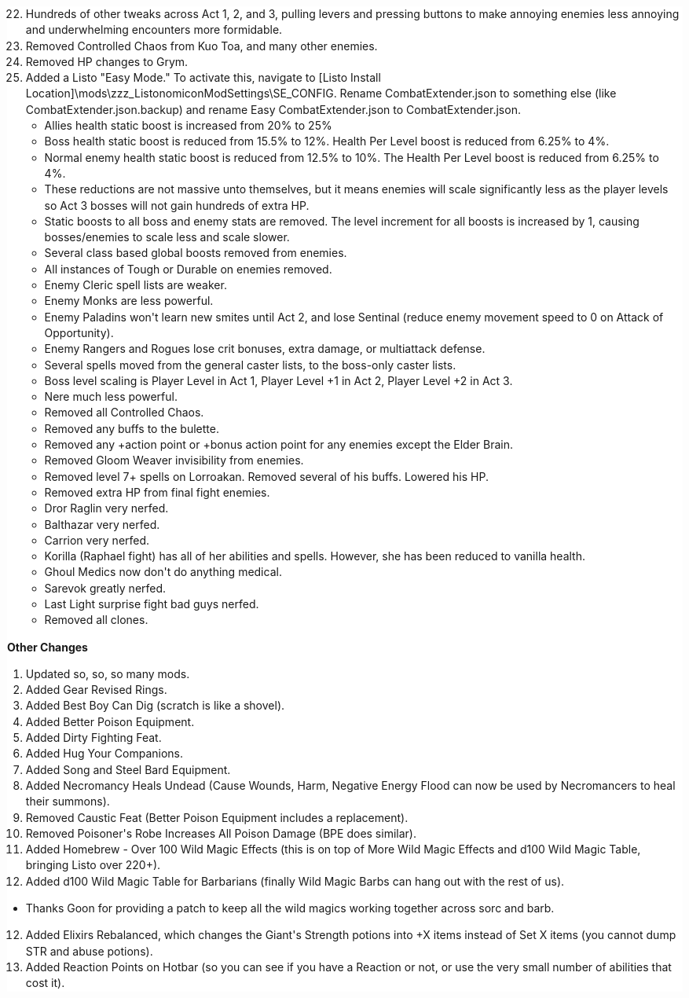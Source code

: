 22. Hundreds of other tweaks across Act 1, 2, and 3, pulling levers and pressing buttons to make annoying enemies less annoying and underwhelming encounters more formidable.
23. Removed Controlled Chaos from Kuo Toa, and many other enemies.
24. Removed HP changes to Grym.
24. Added a Listo "Easy Mode." To activate this, navigate to [Listo Install Location]\mods\zzz_ListonomiconModSettings\SE_CONFIG. Rename CombatExtender.json to something else (like CombatExtender.json.backup) and rename Easy CombatExtender.json to CombatExtender.json.
    * Allies health static boost is increased from 20% to 25%
    * Boss health static boost is reduced from 15.5% to 12%. Health Per Level boost is reduced from 6.25% to 4%.
    * Normal enemy health static boost is reduced from 12.5% to 10%. The Health Per Level boost is reduced from 6.25% to 4%.
    * These reductions are not massive unto themselves, but it means enemies will scale significantly less as the player levels so Act 3 bosses will not gain hundreds of extra HP.
    * Static boosts to all boss and enemy stats are removed. The level increment for all boosts is increased by 1, causing bosses/enemies to scale less and scale slower.
    * Several class based global boosts removed from enemies.
    * All instances of Tough or Durable on enemies removed.
    * Enemy Cleric spell lists are weaker.
    * Enemy Monks are less powerful.
    * Enemy Paladins won't learn new smites until Act 2, and lose Sentinal (reduce enemy movement speed to 0 on Attack of Opportunity).
    * Enemy Rangers and Rogues lose crit bonuses, extra damage, or multiattack defense.
    * Several spells moved from the general caster lists, to the boss-only caster lists.
    * Boss level scaling is Player Level in Act 1, Player Level +1 in Act 2, Player Level +2 in Act 3.
    * Nere much less powerful.
    * Removed all Controlled Chaos.
    * Removed any buffs to the bulette.
    * Removed any +action point or +bonus action point for any enemies except the Elder Brain.
    * Removed Gloom Weaver invisibility from enemies.
    * Removed level 7+ spells on Lorroakan. Removed several of his buffs. Lowered his HP.
    * Removed extra HP from final fight enemies.
    * Dror Raglin very nerfed.
    * Balthazar very nerfed.
    * Carrion very nerfed.
    * Korilla (Raphael fight) has all of her abilities and spells. However, she has been reduced to vanilla health.
    * Ghoul Medics now don't do anything medical.
    * Sarevok greatly nerfed.
    * Last Light surprise fight bad guys nerfed.
    * Removed all clones.

**Other Changes**
1. Updated so, so, so many mods.
2. Added Gear Revised Rings.
3. Added Best Boy Can Dig (scratch is like a shovel).
4. Added Better Poison Equipment.
5. Added Dirty Fighting Feat.
6. Added Hug Your Companions.
7. Added Song and Steel Bard Equipment.
8. Added Necromancy Heals Undead (Cause Wounds, Harm, Negative Energy Flood can now be used by Necromancers to heal their summons).
9. Removed Caustic Feat (Better Poison Equipment includes a replacement).
10. Removed Poisoner's Robe Increases All Poison Damage (BPE does similar).
11. Added Homebrew - Over 100 Wild Magic Effects (this is on top of More Wild Magic Effects and d100 Wild Magic Table, bringing Listo over 220+).
12. Added d100 Wild Magic Table for Barbarians (finally Wild Magic Barbs can hang out with the rest of us).
  * Thanks Goon for providing a patch to keep all the wild magics working together across sorc and barb.
12. Added Elixirs Rebalanced, which changes the Giant's Strength potions into +X items instead of Set X items (you cannot dump STR and abuse potions).
13. Added Reaction Points on Hotbar (so you can see if you have a Reaction or not, or use the very small number of abilities that cost it).